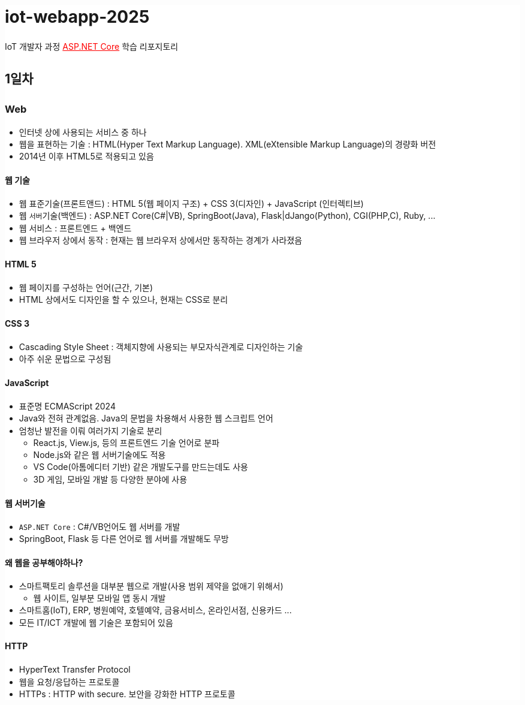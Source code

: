 # iot-webapp-2025

<p>IoT 개발자 과정 <a href="https://dotnet.microsoft.com/ko-kr/apps/aspnet" target="_blank" style="color:red;">ASP.NET Core</a> 학습 리포지토리</p>

## 1일차 

### Web
- 인터넷 상에 사용되는 서비스 중 하나
- 웹을 표현하는 기술 : HTML(Hyper Text Markup Language). XML(eXtensible Markup Language)의 경량화 버전
- 2014년 이후 HTML5로 적용되고 있음

#### 웹 기술
- 웹 표준기술(프론트앤드) : HTML 5(웹 페이지 구조) + CSS 3(디자인) + JavaScript (인터렉티브)
- 웹 `서버`기술(백엔드) : ASP.NET Core(C#|VB), SpringBoot(Java), Flask|dJango(Python), CGI(PHP,C), Ruby, ...
- 웹 서비스 : 프론트엔드 + 백엔드
- 웹 브라우저 상에서 동작 : 현재는 웹 브라우저 상에서만 동작하는 경계가 사라졌음

#### HTML 5
- 웹 페이지를 구성하는 언어(근간, 기본)
- HTML 상에서도 디자인을 할 수 있으나, 현재는 CSS로 분리

#### CSS 3
- Cascading Style Sheet : 객체지향에 사용되는 부모자식관계로 디자인하는 기술
- 아주 쉬운 문법으로 구성됨

#### JavaScript 
- 표준명 ECMAScript 2024
- Java와 전혀 관계없음. Java의 문법을 차용해서 사용한 웹 스크립트 언어
- 엄청난 발전을 이뤄 여러가지 기술로 분리
    - React.js, View.js, 등의 프론트엔드 기술 언어로 분파
    - Node.js와 같은 웹 서버기술에도 적용
    - VS Code(아톰에디터 기반) 같은 개발도구를 만드는데도 사용
    - 3D 게임, 모바일 개발 등 다양한 분야에 사용

#### 웹 서버기술
- `ASP.NET Core` : C#/VB언어도 웹 서버를 개발
- SpringBoot, Flask 등 다른 언어로 웹 서버를 개발해도 무방

#### 왜 웹을 공부해야하나?
- 스마트팩토리 솔루션을 대부분 웹으로 개발(사용 범위 제약을 없애기 위해서)
    - 웹 사이트, 일부분 모바일 앱 동시 개발
- 스마트홈(IoT), ERP, 병원예약, 호텔예약, 금융서비스, 온라인서점, 신용카드 ... 
- 모든 IT/ICT 개발에 웹 기술은 포함되어 있음

#### HTTP
- HyperText Transfer Protocol
- 웹을 요청/응답하는 프로토콜
- HTTPs : HTTP with secure. 보안을 강화한 HTTP 프로토콜
